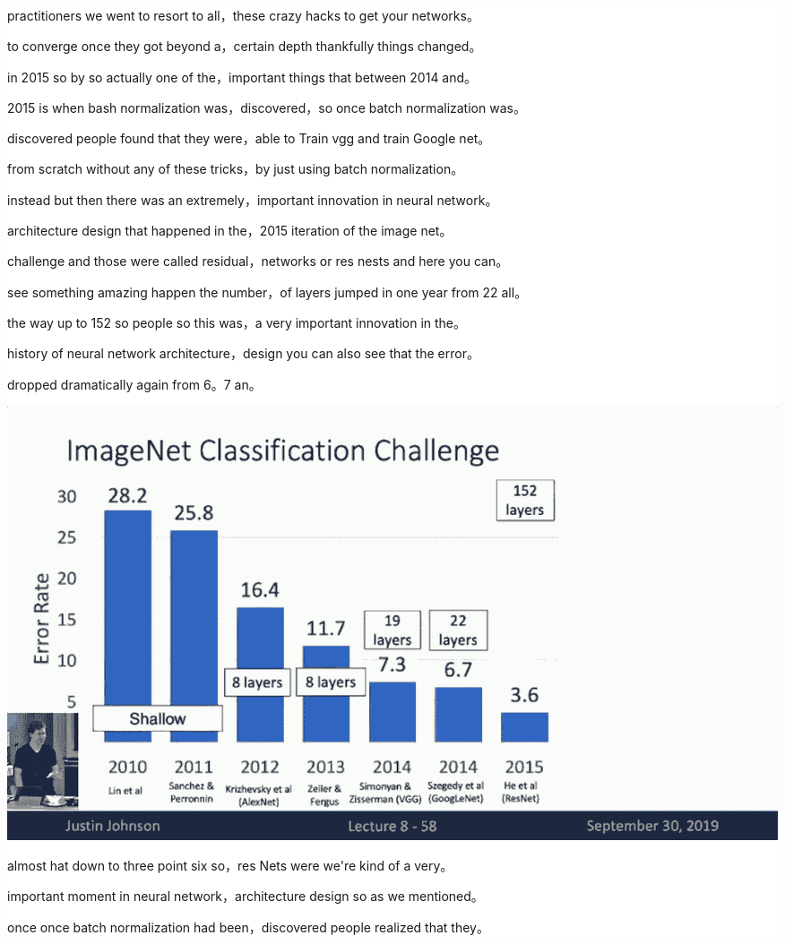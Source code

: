 practitioners we went to resort to all，these crazy hacks to get your networks。

to converge once they got beyond a，certain depth thankfully things changed。

in 2015 so by so actually one of the，important things that between 2014 and。

2015 is when bash normalization was，discovered，so once batch normalization was。

discovered people found that they were，able to Train vgg and train Google net。

from scratch without any of these tricks，by just using batch normalization。

instead but then there was an extremely，important innovation in neural network。

architecture design that happened in the，2015 iteration of the image net。

challenge and those were called residual，networks or res nests and here you can。

see something amazing happen the number，of layers jumped in one year from 22 all。

the way up to 152 so people so this was，a very important innovation in the。

history of neural network architecture，design you can also see that the error。

dropped dramatically again from 6。7 an。

![](img/e86e5cb7b880d8838dd59e58338ee76b_58.png)

almost hat down to three point six so，res Nets were we're kind of a very。

important moment in neural network，architecture design so as we mentioned。

once once batch normalization had been，discovered people realized that they。
